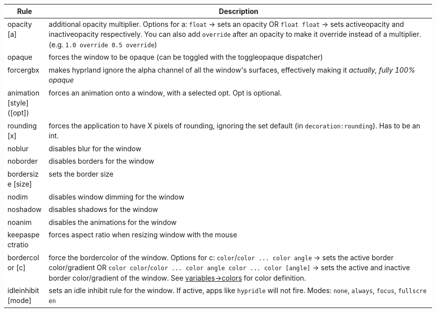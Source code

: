 | Rule                          | Description                                                                                                                                                                                                                                                                                                                                   |
| ----------------------------- | --------------------------------------------------------------------------------------------------------------------------------------------------------------------------------------------------------------------------------------------------------------------------------------------------------------------------------------------- |
| opacity \[a\]                 | additional opacity multiplier. Options for a: `float` -> sets an opacity OR `float float` -> sets activeopacity and inactiveopacity respectively. You can also add `override` after an opacity to make it override instead of a multiplier. (e.g. `1.0 override 0.5 override`)                                                                |
| opaque                        | forces the window to be opaque (can be toggled with the toggleopaque dispatcher)                                                                                                                                                                                                                                                              |
| forcergbx                     | makes hyprland ignore the alpha channel of all the window's surfaces, effectively making it _actually, fully 100% opaque_                                                                                                                                                                                                                     |
| animation \[style\] (\[opt\]) | forces an animation onto a window, with a selected opt. Opt is optional.                                                                                                                                                                                                                                                                      |
| rounding \[x\]                | forces the application to have X pixels of rounding, ignoring the set default (in `decoration:rounding`). Has to be an int.                                                                                                                                                                                                                   |
| noblur                        | disables blur for the window                                                                                                                                                                                                                                                                                                                  |
| noborder                      | disables borders for the window                                                                                                                                                                                                                                                                                                               |
| bordersize \[size\]           | sets the border size                                                                                                                                                                                                                                                                                                                          |
| nodim                         | disables window dimming for the window                                                                                                                                                                                                                                                                                                        |
| noshadow                      | disables shadows for the window                                                                                                                                                                                                                                                                                                               |
| noanim                        | disables the animations for the window                                                                                                                                                                                                                                                                                                        |
| keepaspectratio               | forces aspect ratio when resizing window with the mouse                                                                                                                                                                                                                                                                                       |
| bordercolor \[c\]             | force the bordercolor of the window. Options for c: `color`/`color ... color angle` -> sets the active border color/gradient OR `color color`/`color ... color angle color ... color [angle]` -> sets the active and inactive border color/gradient of the window. See [variables->colors](../Variables#variable_types) for color definition. |
| idleinhibit \[mode\]          | sets an idle inhibit rule for the window. If active, apps like `hypridle` will not fire. Modes: `none`, `always`, `focus`, `fullscreen`                                                                                                                                                                                                       |